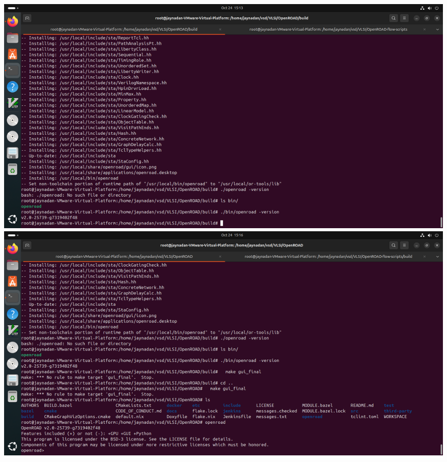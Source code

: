 ![screenshot](https://github.com/Jaynandan-Kushwaha/silicon-diary/blob/main/Week5/Images/Screenshot%20from%202025-10-24%2015-13-27.png)
![screenshot](https://github.com/Jaynandan-Kushwaha/silicon-diary/blob/main/Week5/Images/Screenshot%20from%202025-10-24%2015-16-32.png)